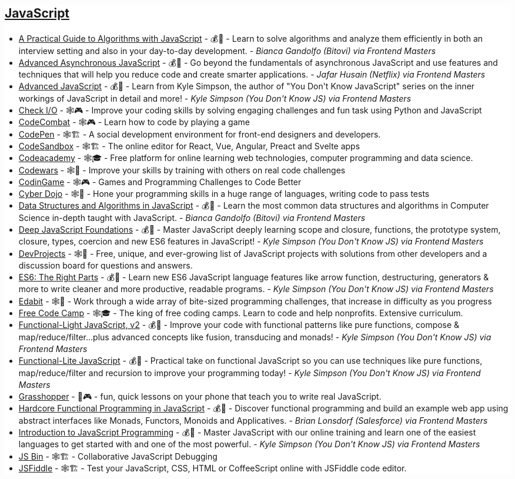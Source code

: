## [JavaScript](https://developer.mozilla.org/en-US/docs/Web/JavaScript)

* [A Practical Guide to Algorithms with JavaScript](https://frontendmasters.com/courses/practical-algorithms/) - 💰📼 - Learn to solve algorithms and analyze them efficiently in both an interview setting and also in your day-to-day development. - *Bianca Gandolfo (Bitovi) via Frontend Masters*
* [Advanced Asynchronous JavaScript](https://frontendmasters.com/courses/advanced-async-js/) - 💰📼 - Go beyond the fundamentals of asynchronous JavaScript and use features and techniques that will help you reduce code and create smarter applications. - *Jafar Husain (Netflix) via Frontend Masters*
* [Advanced JavaScript](https://frontendmasters.com/courses/advanced-javascript/) - 💰📼 - Learn from Kyle Simpson, the author of "You Don't Know JavaScript" series on the inner workings of JavaScript in detail and more! - *Kyle Simpson (You Don't Know JS) via Frontend Masters*
* [Check I/O](https://checkio.org/) - 🕸🎮 - Improve your coding skills by solving engaging challenges and fun task using Python and JavaScript
* [CodeCombat](https://codecombat.com/play) - 🕸🎮 - Learn how to code by playing a game
* [CodePen](https://codepen.io/) - 🕸🏗 - A social development environment for front-end designers and developers.
* [CodeSandbox](https://codesandbox.io/) - 🕸🏗 - The online editor for React, Vue, Angular, Preact and Svelte apps
* [Codeacademy](https://www.codecademy.com/) - 🕸🎓 - Free platform for online learning web technologies, computer programming and data science.
* [Codewars](https://www.codewars.com/) - 🕸💪 - Improve your skills by training with others on real code challenges
* [CodinGame](https://www.codingame.com/) - 🕸🎮 - Games and Programming Challenges to Code Better
* [Cyber Dojo](http://cyber-dojo.org/) - 🕸💪 - Hone your programming skills in a huge range of languages, writing code to pass tests
* [Data Structures and Algorithms in JavaScript](https://frontendmasters.com/courses/data-structures-algorithms/) - 💰📼 - Learn the most common data structures and algorithms in Computer Science in-depth taught with JavaScript. - *Bianca Gandolfo (Bitovi) via Frontend Masters*
* [Deep JavaScript Foundations](https://frontendmasters.com/courses/javascript-foundations/) - 💰📼 - Master JavaScript deeply learning scope and closure, functions, the prototype system, closure, types, coercion and new ES6 features in JavaScript! - *Kyle Simpson (You Don't Know JS) via Frontend Masters*
* [DevProjects](https://www.codementor.io/projects/javascript) - 🕸💪 - Free, unique, and ever-growing list of JavaScript projects with solutions from other developers and a discussion board for questions and answers.
* [ES6: The Right Parts](https://frontendmasters.com/courses/es6-right-parts/) - 💰📼 - Learn new ES6 JavaScript language features like arrow function, destructuring, generators & more to write cleaner and more productive, readable programs. - *Kyle Simpson (You Don't Know JS) via Frontend Masters*
* [Edabit](https://edabit.com/) - 🕸💪 - Work through a wide array of bite-sized programming challenges, that increase in difficulty as you progress
* [Free Code Camp](https://www.freecodecamp.org/) - 🕸🎓 - The king of free coding camps. Learn to code and help nonprofits. Extensive curriculum.
* [Functional-Light JavaScript, v2](https://frontendmasters.com/courses/functional-javascript-v2/) - 💰📼 - Improve your code with functional patterns like pure functions, compose & map/reduce/filter...plus advanced concepts like fusion, transducing and monads! - *Kyle Simpson (You Don't Know JS) via Frontend Masters*
* [Functional-Lite JavaScript](https://frontendmasters.com/courses/functional-js-lite/) - 💰📼 - Practical take on functional JavaScript so you can use techniques like pure functions, map/reduce/filter and recursion to improve your programming today! - *Kyle Simpson (You Don't Know JS) via Frontend Masters*
* [Grasshopper](https://grasshopper.codes/) - 📱🎮 - fun, quick lessons on your phone that teach you to write real JavaScript.
* [Hardcore Functional Programming in JavaScript](https://frontendmasters.com/courses/functional-javascript/) - 💰📼 - Discover functional programming and build an example web app using abstract interfaces like Monads, Functors, Monoids and Applicatives. - *Brian Lonsdorf (Salesforce) via Frontend Masters*
* [Introduction to JavaScript Programming](https://frontendmasters.com/courses/javascript-basics/) - 💰📼 - Master JavaScript with our online training and learn one of the easiest languages to get started with and one of the most powerful. - *Kyle Simpson (You Don't Know JS) via Frontend Masters*
* [JS Bin](https://jsbin.com/) - 🕸🏗 - Collaborative JavaScript Debugging
* [JSFiddle](https://jsfiddle.net/) - 🕸🏗 - Test your JavaScript, CSS, HTML or CoffeeScript online with JSFiddle code editor.